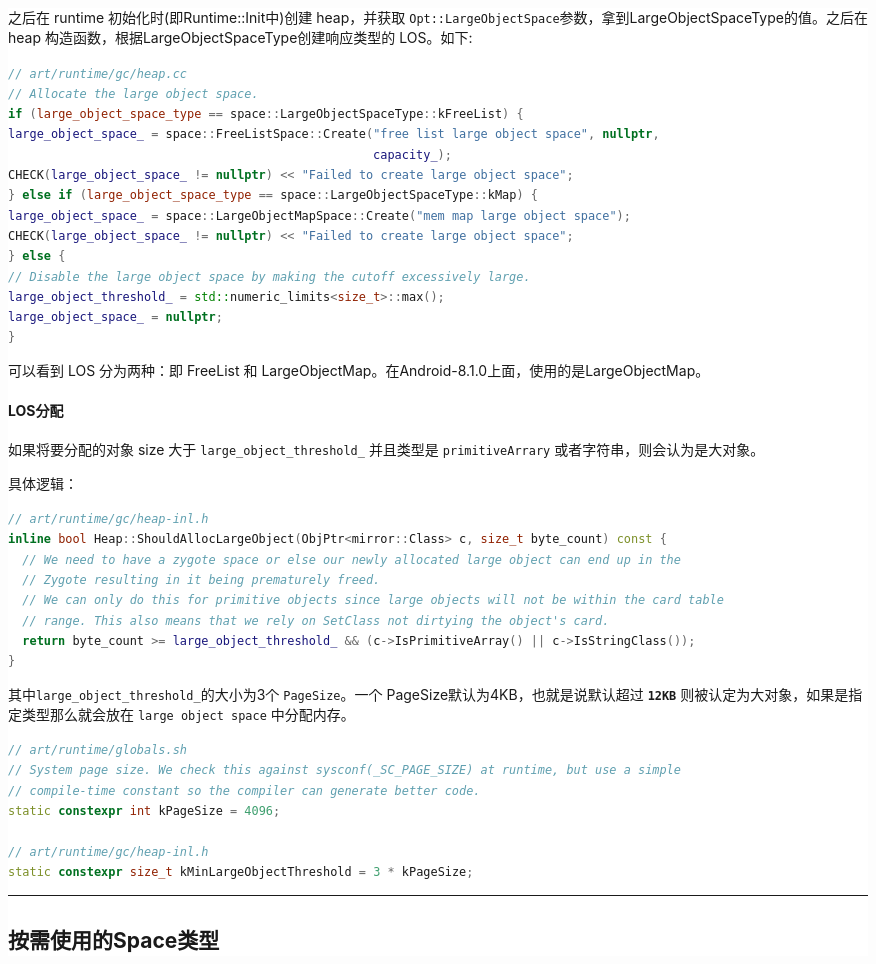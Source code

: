 之后在 runtime 初始化时(即Runtime::Init中)创建 heap，并获取 `Opt::LargeObjectSpace`参数，拿到LargeObjectSpaceType的值。之后在 heap 构造函数，根据LargeObjectSpaceType创建响应类型的 LOS。如下:

```cpp
// art/runtime/gc/heap.cc
// Allocate the large object space.
if (large_object_space_type == space::LargeObjectSpaceType::kFreeList) {
large_object_space_ = space::FreeListSpace::Create("free list large object space", nullptr,
                                                   capacity_);
CHECK(large_object_space_ != nullptr) << "Failed to create large object space";
} else if (large_object_space_type == space::LargeObjectSpaceType::kMap) {
large_object_space_ = space::LargeObjectMapSpace::Create("mem map large object space");
CHECK(large_object_space_ != nullptr) << "Failed to create large object space";
} else {
// Disable the large object space by making the cutoff excessively large.
large_object_threshold_ = std::numeric_limits<size_t>::max();
large_object_space_ = nullptr;
}
```

可以看到 LOS 分为两种：即 FreeList 和 LargeObjectMap。在Android-8.1.0上面，使用的是LargeObjectMap。

#### LOS分配

如果将要分配的对象 size 大于 `large_object_threshold_` 并且类型是 `primitiveArrary` 或者字符串，则会认为是大对象。

具体逻辑：

```cpp
// art/runtime/gc/heap-inl.h
inline bool Heap::ShouldAllocLargeObject(ObjPtr<mirror::Class> c, size_t byte_count) const {
  // We need to have a zygote space or else our newly allocated large object can end up in the
  // Zygote resulting in it being prematurely freed.
  // We can only do this for primitive objects since large objects will not be within the card table
  // range. This also means that we rely on SetClass not dirtying the object's card.
  return byte_count >= large_object_threshold_ && (c->IsPrimitiveArray() || c->IsStringClass());
}
```

其中`large_object_threshold_`的大小为3个 `PageSize`。一个 PageSize默认为4KB，也就是说默认超过 **`12KB`** 则被认定为大对象，如果是指定类型那么就会放在 `large object space`  中分配内存。

```cpp
// art/runtime/globals.sh
// System page size. We check this against sysconf(_SC_PAGE_SIZE) at runtime, but use a simple
// compile-time constant so the compiler can generate better code.
static constexpr int kPageSize = 4096;

// art/runtime/gc/heap-inl.h
static constexpr size_t kMinLargeObjectThreshold = 3 * kPageSize;
```

---

## 按需使用的Space类型
